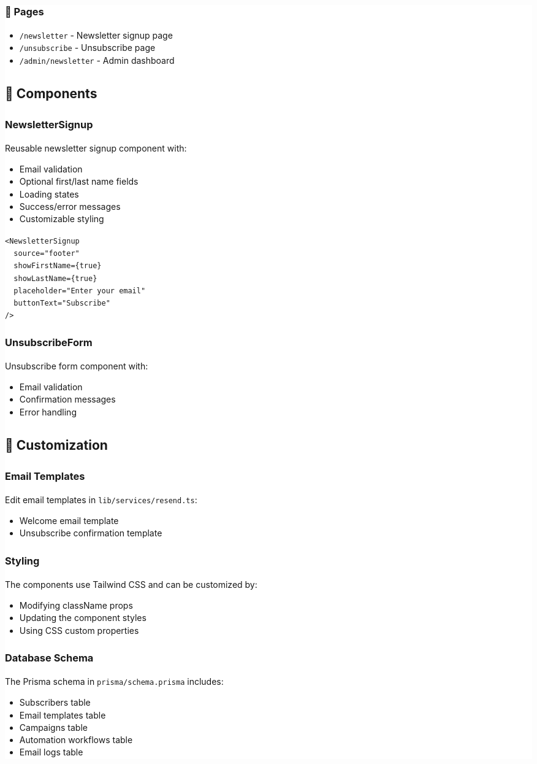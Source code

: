 ### 📄 Pages

- `/newsletter` - Newsletter signup page
- `/unsubscribe` - Unsubscribe page
- `/admin/newsletter` - Admin dashboard

## 🎨 Components

### NewsletterSignup
Reusable newsletter signup component with:
- Email validation
- Optional first/last name fields
- Loading states
- Success/error messages
- Customizable styling

```tsx
<NewsletterSignup
  source="footer"
  showFirstName={true}
  showLastName={true}
  placeholder="Enter your email"
  buttonText="Subscribe"
/>
```

### UnsubscribeForm
Unsubscribe form component with:
- Email validation
- Confirmation messages
- Error handling

## 🔧 Customization

### Email Templates
Edit email templates in `lib/services/resend.ts`:
- Welcome email template
- Unsubscribe confirmation template

### Styling
The components use Tailwind CSS and can be customized by:
- Modifying className props
- Updating the component styles
- Using CSS custom properties

### Database Schema
The Prisma schema in `prisma/schema.prisma` includes:
- Subscribers table
- Email templates table
- Campaigns table
- Automation workflows table
- Email logs table
